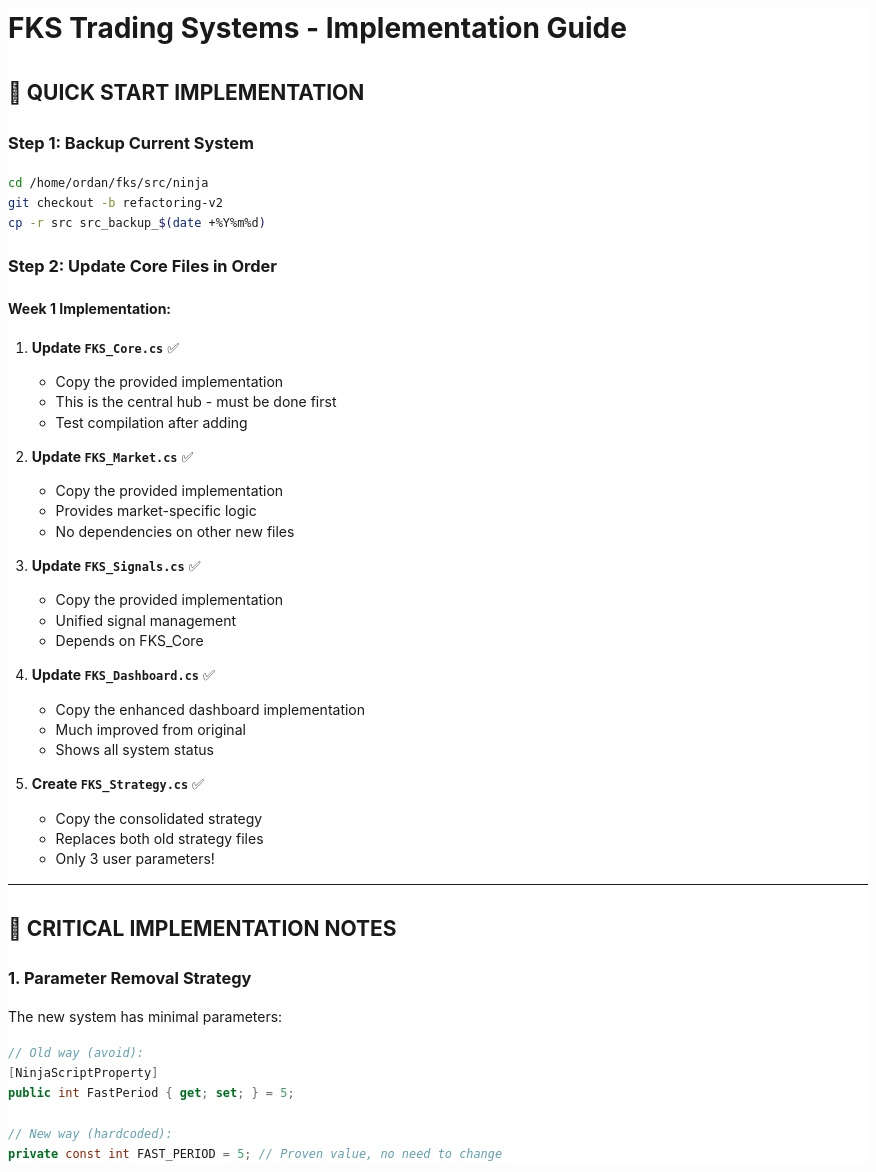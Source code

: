 # FKS Trading Systems - Implementation Guide

## 🚀 **QUICK START IMPLEMENTATION**

### **Step 1: Backup Current System**
```bash
cd /home/ordan/fks/src/ninja
git checkout -b refactoring-v2
cp -r src src_backup_$(date +%Y%m%d)
```

### **Step 2: Update Core Files in Order**

#### **Week 1 Implementation:**

1. **Update `FKS_Core.cs`** ✅
   - Copy the provided implementation
   - This is the central hub - must be done first
   - Test compilation after adding

2. **Update `FKS_Market.cs`** ✅
   - Copy the provided implementation
   - Provides market-specific logic
   - No dependencies on other new files

3. **Update `FKS_Signals.cs`** ✅
   - Copy the provided implementation
   - Unified signal management
   - Depends on FKS_Core

4. **Update `FKS_Dashboard.cs`** ✅
   - Copy the enhanced dashboard implementation
   - Much improved from original
   - Shows all system status

5. **Create `FKS_Strategy.cs`** ✅
   - Copy the consolidated strategy
   - Replaces both old strategy files
   - Only 3 user parameters!

---

## 🔧 **CRITICAL IMPLEMENTATION NOTES**

### **1. Parameter Removal Strategy**

The new system has minimal parameters:
```csharp
// Old way (avoid):
[NinjaScriptProperty]
public int FastPeriod { get; set; } = 5;

// New way (hardcoded):
private const int FAST_PERIOD = 5; // Proven value, no need to change
```
